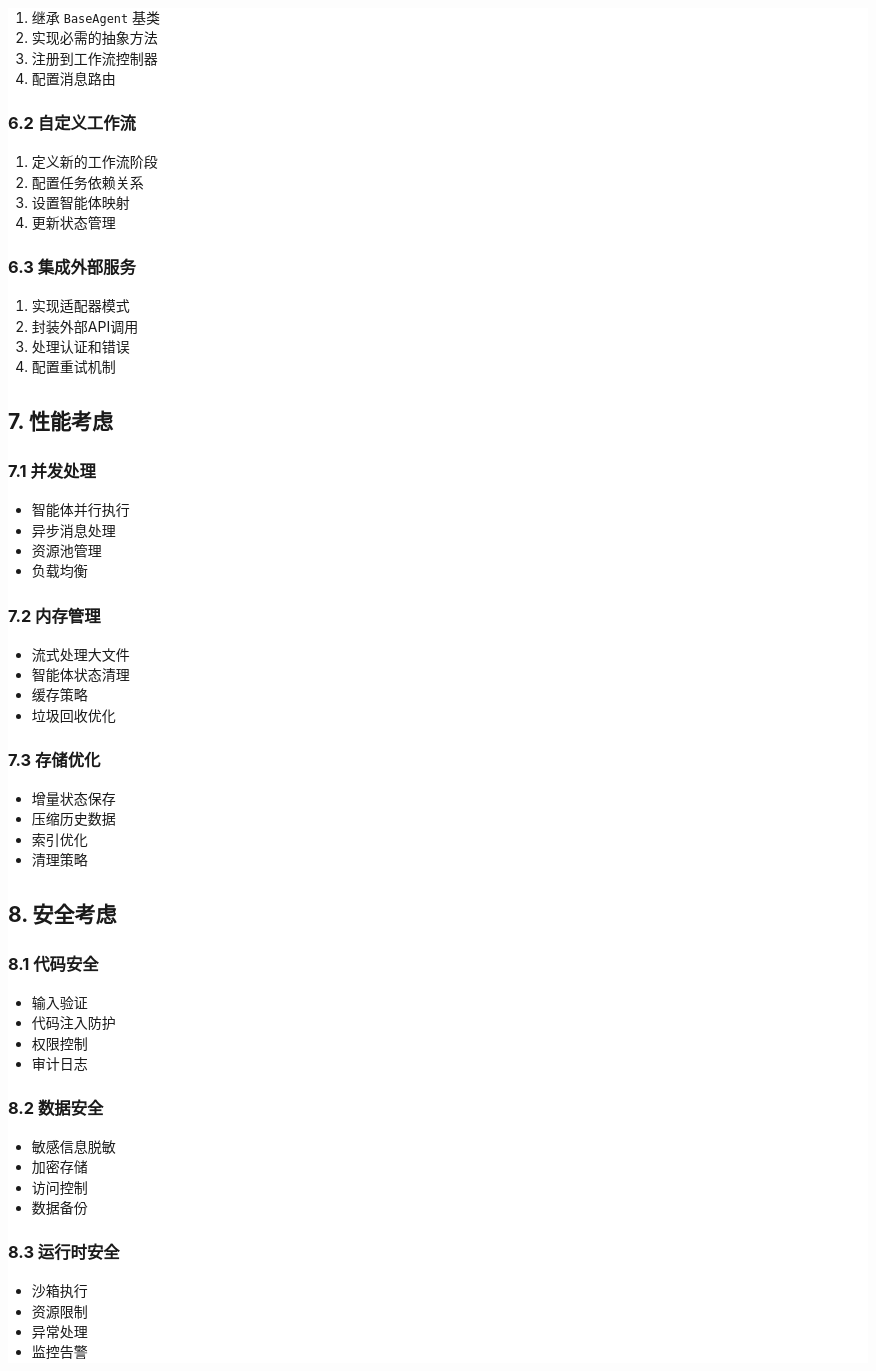 1. 继承 `BaseAgent` 基类
2. 实现必需的抽象方法
3. 注册到工作流控制器
4. 配置消息路由

### 6.2 自定义工作流

1. 定义新的工作流阶段
2. 配置任务依赖关系
3. 设置智能体映射
4. 更新状态管理

### 6.3 集成外部服务

1. 实现适配器模式
2. 封装外部API调用
3. 处理认证和错误
4. 配置重试机制

## 7. 性能考虑

### 7.1 并发处理

- 智能体并行执行
- 异步消息处理
- 资源池管理
- 负载均衡

### 7.2 内存管理

- 流式处理大文件
- 智能体状态清理
- 缓存策略
- 垃圾回收优化

### 7.3 存储优化

- 增量状态保存
- 压缩历史数据
- 索引优化
- 清理策略

## 8. 安全考虑

### 8.1 代码安全

- 输入验证
- 代码注入防护
- 权限控制
- 审计日志

### 8.2 数据安全

- 敏感信息脱敏
- 加密存储
- 访问控制
- 数据备份

### 8.3 运行时安全

- 沙箱执行
- 资源限制
- 异常处理
- 监控告警
